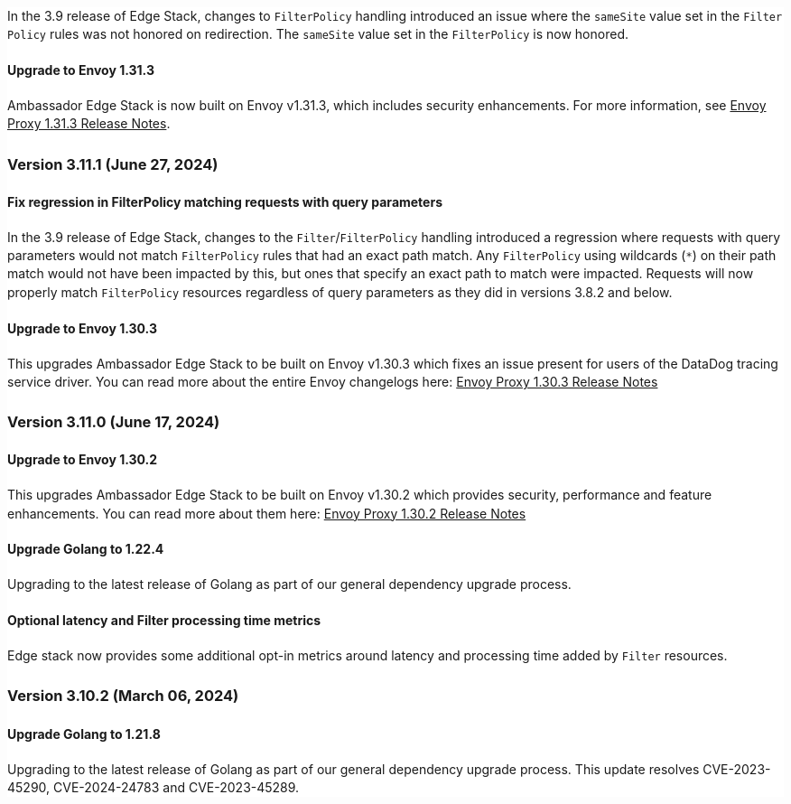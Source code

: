 In the 3.9 release of Edge Stack, changes to `FilterPolicy` handling introduced an issue where the `sameSite` value set in the `FilterPolicy` rules was not honored on redirection. The `sameSite` value set in the `FilterPolicy` is now honored.

#### Upgrade to Envoy 1.31.3

Ambassador Edge Stack is now built on Envoy v1.31.3, which includes security enhancements. For more information, see [Envoy Proxy 1.31.3 Release Notes](https://www.envoyproxy.io/docs/envoy/v1.31.3/version_history/version_history).

### Version 3.11.1 (June 27, 2024) <a href="#id-3.11.1" id="id-3.11.1"></a>

#### Fix regression in FilterPolicy matching requests with query parameters

In the 3.9 release of Edge Stack, changes to the `Filter`/`FilterPolicy` handling introduced a regression where requests with query parameters would not match `FilterPolicy` rules that had an exact path match. Any `FilterPolicy` using wildcards (`*`) on their path match would not have been impacted by this, but ones that specify an exact path to match were impacted. Requests will now properly match `FilterPolicy` resources regardless of query parameters as they did in versions 3.8.2 and below.

#### Upgrade to Envoy 1.30.3

This upgrades Ambassador Edge Stack to be built on Envoy v1.30.3 which fixes an issue present for users of the DataDog tracing service driver. You can read more about the entire Envoy changelogs here: [Envoy Proxy 1.30.3 Release Notes](https://www.envoyproxy.io/docs/envoy/v1.30.3/version_history/version_history)

### Version 3.11.0 (June 17, 2024) <a href="#id-3.11.0" id="id-3.11.0"></a>

#### Upgrade to Envoy 1.30.2

This upgrades Ambassador Edge Stack to be built on Envoy v1.30.2 which provides security, performance and feature enhancements. You can read more about them here: [Envoy Proxy 1.30.2 Release Notes](https://www.envoyproxy.io/docs/envoy/v1.30.2/version_history/version_history)

#### Upgrade Golang to 1.22.4

Upgrading to the latest release of Golang as part of our general dependency upgrade process.

#### Optional latency and Filter processing time metrics

Edge stack now provides some additional opt-in metrics around latency and processing time added by `Filter` resources.

### Version 3.10.2 (March 06, 2024) <a href="#id-3.10.2" id="id-3.10.2"></a>

#### Upgrade Golang to 1.21.8

Upgrading to the latest release of Golang as part of our general dependency upgrade process. This update resolves CVE-2023-45290, CVE-2024-24783 and CVE-2023-45289.
